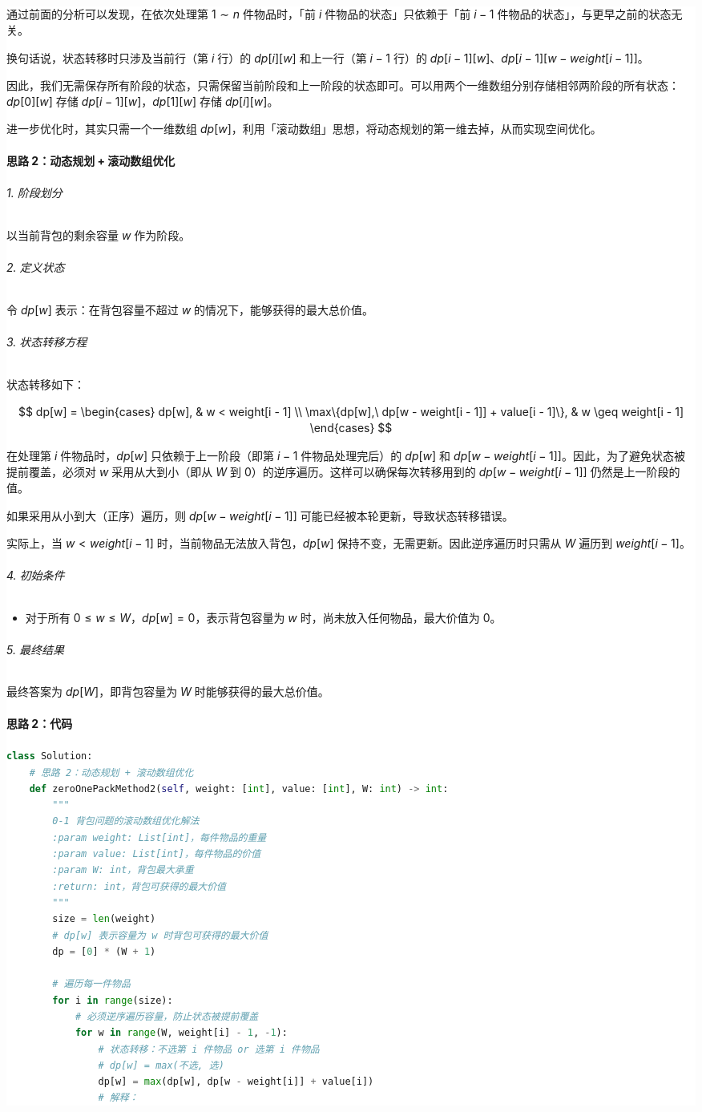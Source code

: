 通过前面的分析可以发现，在依次处理第 $1 \sim n$ 件物品时，「前 $i$ 件物品的状态」只依赖于「前 $i - 1$ 件物品的状态」，与更早之前的状态无关。

换句话说，状态转移时只涉及当前行（第 $i$ 行）的 $dp[i][w]$ 和上一行（第 $i - 1$ 行）的 $dp[i - 1][w]$、$dp[i - 1][w - weight[i-1]]$。

因此，我们无需保存所有阶段的状态，只需保留当前阶段和上一阶段的状态即可。可以用两个一维数组分别存储相邻两阶段的所有状态：$dp[0][w]$ 存储 $dp[i - 1][w]$，$dp[1][w]$ 存储 $dp[i][w]$。

进一步优化时，其实只需一个一维数组 $dp[w]$，利用「滚动数组」思想，将动态规划的第一维去掉，从而实现空间优化。

#### 思路 2：动态规划 + 滚动数组优化

###### 1. 阶段划分

以当前背包的剩余容量 $w$ 作为阶段。

###### 2. 定义状态

令 $dp[w]$ 表示：在背包容量不超过 $w$ 的情况下，能够获得的最大总价值。

###### 3. 状态转移方程

状态转移如下：

$$
dp[w] = \begin{cases}
dp[w], & w < weight[i - 1] \\
\max\{dp[w],\ dp[w - weight[i - 1]] + value[i - 1]\}, & w \geq weight[i - 1]
\end{cases}
$$

在处理第 $i$ 件物品时，$dp[w]$ 只依赖于上一阶段（即第 $i - 1$ 件物品处理完后）的 $dp[w]$ 和 $dp[w - weight[i - 1]]$。因此，为了避免状态被提前覆盖，必须对 $w$ 采用从大到小（即从 $W$ 到 $0$）的逆序遍历。这样可以确保每次转移用到的 $dp[w - weight[i - 1]]$ 仍然是上一阶段的值。

如果采用从小到大（正序）遍历，则 $dp[w - weight[i - 1]]$ 可能已经被本轮更新，导致状态转移错误。

实际上，当 $w < weight[i-1]$ 时，当前物品无法放入背包，$dp[w]$ 保持不变，无需更新。因此逆序遍历时只需从 $W$ 遍历到 $weight[i - 1]$。

###### 4. 初始条件

- 对于所有 $0 \leq w \leq W$，$dp[w] = 0$，表示背包容量为 $w$ 时，尚未放入任何物品，最大价值为 $0$。

###### 5. 最终结果

最终答案为 $dp[W]$，即背包容量为 $W$ 时能够获得的最大总价值。

#### 思路 2：代码

```python
class Solution:
    # 思路 2：动态规划 + 滚动数组优化
    def zeroOnePackMethod2(self, weight: [int], value: [int], W: int) -> int:
        """
        0-1 背包问题的滚动数组优化解法
        :param weight: List[int]，每件物品的重量
        :param value: List[int]，每件物品的价值
        :param W: int，背包最大承重
        :return: int，背包可获得的最大价值
        """
        size = len(weight)
        # dp[w] 表示容量为 w 时背包可获得的最大价值
        dp = [0] * (W + 1)

        # 遍历每一件物品
        for i in range(size):
            # 必须逆序遍历容量，防止状态被提前覆盖
            for w in range(W, weight[i] - 1, -1):
                # 状态转移：不选第 i 件物品 or 选第 i 件物品
                # dp[w] = max(不选, 选)
                dp[w] = max(dp[w], dp[w - weight[i]] + value[i])
                # 解释：
```